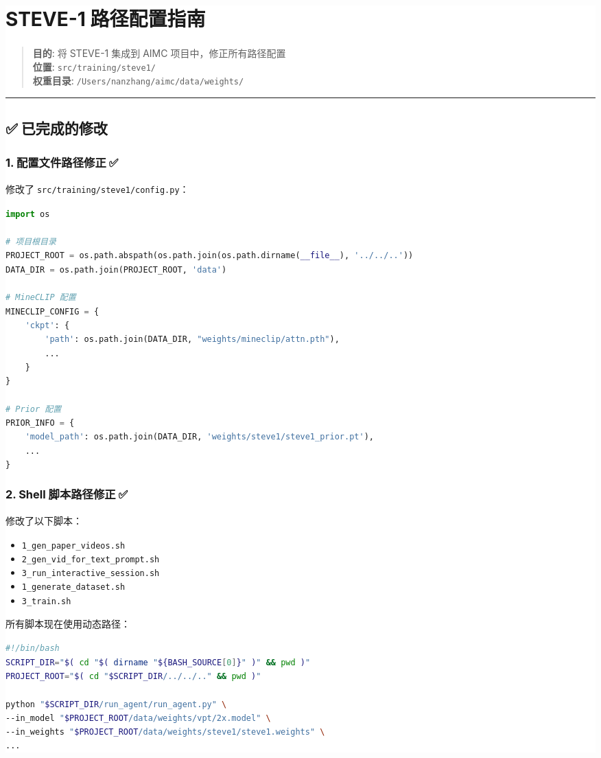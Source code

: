 # STEVE-1 路径配置指南

> **目的**: 将 STEVE-1 集成到 AIMC 项目中，修正所有路径配置  
> **位置**: `src/training/steve1/`  
> **权重目录**: `/Users/nanzhang/aimc/data/weights/`

---

## ✅ 已完成的修改

### **1. 配置文件路径修正** ✅

修改了 `src/training/steve1/config.py`：

```python
import os

# 项目根目录
PROJECT_ROOT = os.path.abspath(os.path.join(os.path.dirname(__file__), '../../..'))
DATA_DIR = os.path.join(PROJECT_ROOT, 'data')

# MineCLIP 配置
MINECLIP_CONFIG = {
    'ckpt': {
        'path': os.path.join(DATA_DIR, "weights/mineclip/attn.pth"),
        ...
    }
}

# Prior 配置
PRIOR_INFO = {
    'model_path': os.path.join(DATA_DIR, 'weights/steve1/steve1_prior.pt'),
    ...
}
```

### **2. Shell 脚本路径修正** ✅

修改了以下脚本：
- `1_gen_paper_videos.sh`
- `2_gen_vid_for_text_prompt.sh`
- `3_run_interactive_session.sh`
- `1_generate_dataset.sh`
- `3_train.sh`

所有脚本现在使用动态路径：

```bash
#!/bin/bash
SCRIPT_DIR="$( cd "$( dirname "${BASH_SOURCE[0]}" )" && pwd )"
PROJECT_ROOT="$( cd "$SCRIPT_DIR/../../.." && pwd )"

python "$SCRIPT_DIR/run_agent/run_agent.py" \
--in_model "$PROJECT_ROOT/data/weights/vpt/2x.model" \
--in_weights "$PROJECT_ROOT/data/weights/steve1/steve1.weights" \
...
```

